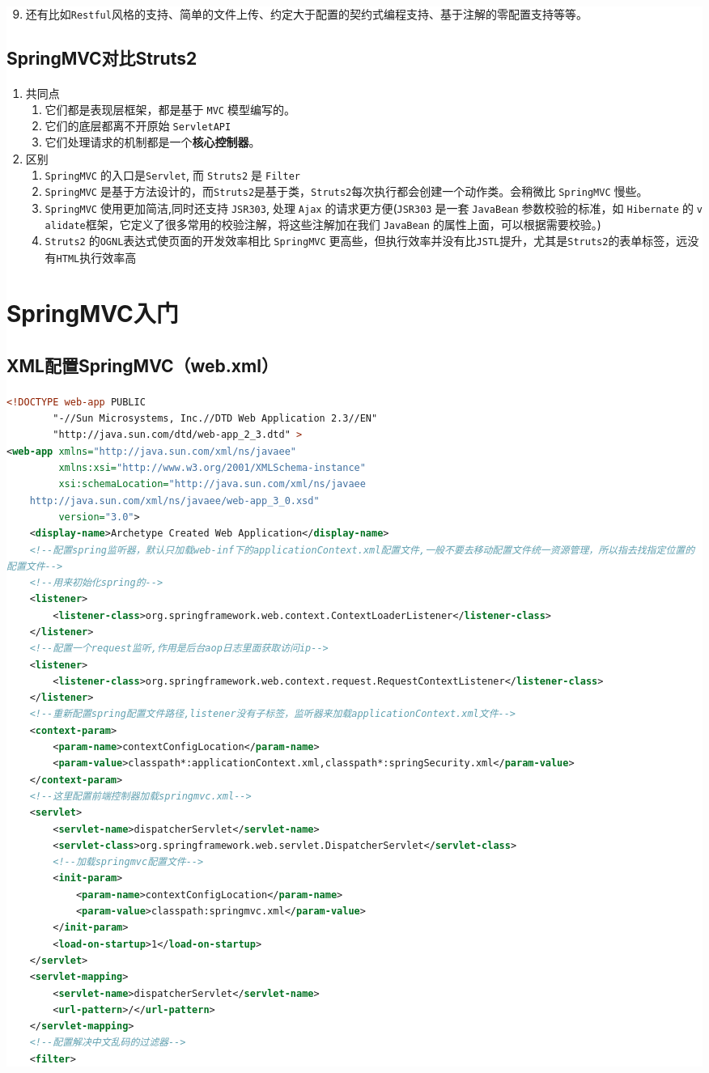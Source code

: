9. 还有比如`Restful`风格的支持、简单的文件上传、约定大于配置的契约式编程支持、基于注解的零配置支持等等。

## SpringMVC对比Struts2

1. 共同点
   1. 它们都是表现层框架，都是基于 `MVC` 模型编写的。
   2. 它们的底层都离不开原始 `ServletAPI `
   3. 它们处理请求的机制都是一个**核心控制器**。
2. 区别
   1. `SpringMVC` 的入口是`Servlet`, 而 `Struts2` 是 `Filter`
   2. `SpringMVC` 是基于方法设计的，而`Struts2`是基于类，`Struts2`每次执行都会创建一个动作类。会稍微比 `SpringMVC` 慢些。
   3. `SpringMVC` 使用更加简洁,同时还支持 `JSR303`, 处理 `Ajax` 的请求更方便(`JSR303` 是一套 `JavaBean` 参数校验的标准，如 `Hibernate` 的 `validate`框架，它定义了很多常用的校验注解，将这些注解加在我们 `JavaBean` 的属性上面，可以根据需要校验。)
   4. `Struts2` 的`OGNL`表达式使页面的开发效率相比 `SpringMVC`  更高些，但执行效率并没有比`JSTL`提升，尤其是`Struts2`的表单标签，远没有`HTML`执行效率高

# SpringMVC入门

## XML配置SpringMVC（web.xml）

```xml
<!DOCTYPE web-app PUBLIC
      	"-//Sun Microsystems, Inc.//DTD Web Application 2.3//EN"
        "http://java.sun.com/dtd/web-app_2_3.dtd" >
<web-app xmlns="http://java.sun.com/xml/ns/javaee"
         xmlns:xsi="http://www.w3.org/2001/XMLSchema-instance"
         xsi:schemaLocation="http://java.sun.com/xml/ns/javaee
    http://java.sun.com/xml/ns/javaee/web-app_3_0.xsd"
         version="3.0">
    <display-name>Archetype Created Web Application</display-name>
    <!--配置spring监听器，默认只加载web-inf下的applicationContext.xml配置文件,一般不要去移动配置文件统一资源管理，所以指去找指定位置的配置文件-->
    <!--用来初始化spring的-->
    <listener>
        <listener-class>org.springframework.web.context.ContextLoaderListener</listener-class>
    </listener>
    <!--配置一个request监听,作用是后台aop日志里面获取访问ip-->
    <listener>
        <listener-class>org.springframework.web.context.request.RequestContextListener</listener-class>
    </listener>
    <!--重新配置spring配置文件路径,listener没有子标签，监听器来加载applicationContext.xml文件-->
    <context-param>
        <param-name>contextConfigLocation</param-name>
        <param-value>classpath*:applicationContext.xml,classpath*:springSecurity.xml</param-value>
    </context-param>
    <!--这里配置前端控制器加载springmvc.xml-->
    <servlet>
        <servlet-name>dispatcherServlet</servlet-name>
        <servlet-class>org.springframework.web.servlet.DispatcherServlet</servlet-class>
        <!--加载springmvc配置文件-->
        <init-param>
            <param-name>contextConfigLocation</param-name>
            <param-value>classpath:springmvc.xml</param-value>
        </init-param>
        <load-on-startup>1</load-on-startup>
    </servlet>
    <servlet-mapping>
        <servlet-name>dispatcherServlet</servlet-name>
        <url-pattern>/</url-pattern>
    </servlet-mapping>
    <!--配置解决中文乱码的过滤器-->
    <filter>
```